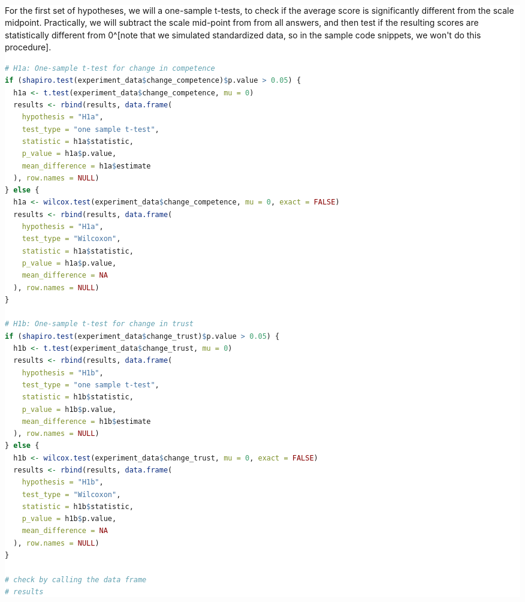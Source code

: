 For the first set of hypotheses, we will a one-sample t-tests, to check if the average score is significantly different from the scale midpoint. Practically, we will subtract the scale mid-point from from all answers, and then test if the resulting scores are statistically different from 0^[note that we simulated standardized data, so in the sample code snippets, we won't do this procedure].


``` r
# H1a: One-sample t-test for change in competence
if (shapiro.test(experiment_data$change_competence)$p.value > 0.05) {
  h1a <- t.test(experiment_data$change_competence, mu = 0)
  results <- rbind(results, data.frame(
    hypothesis = "H1a",
    test_type = "one sample t-test",
    statistic = h1a$statistic,
    p_value = h1a$p.value,
    mean_difference = h1a$estimate
  ), row.names = NULL)
} else {
  h1a <- wilcox.test(experiment_data$change_competence, mu = 0, exact = FALSE)
  results <- rbind(results, data.frame(
    hypothesis = "H1a",
    test_type = "Wilcoxon",
    statistic = h1a$statistic,
    p_value = h1a$p.value,
    mean_difference = NA
  ), row.names = NULL)
}

# H1b: One-sample t-test for change in trust
if (shapiro.test(experiment_data$change_trust)$p.value > 0.05) {
  h1b <- t.test(experiment_data$change_trust, mu = 0)
  results <- rbind(results, data.frame(
    hypothesis = "H1b",
    test_type = "one sample t-test",
    statistic = h1b$statistic,
    p_value = h1b$p.value,
    mean_difference = h1b$estimate
  ), row.names = NULL)
} else {
  h1b <- wilcox.test(experiment_data$change_trust, mu = 0, exact = FALSE)
  results <- rbind(results, data.frame(
    hypothesis = "H1b",
    test_type = "Wilcoxon",
    statistic = h1b$statistic,
    p_value = h1b$p.value,
    mean_difference = NA
  ), row.names = NULL)
}

# check by calling the data frame
# results
```
